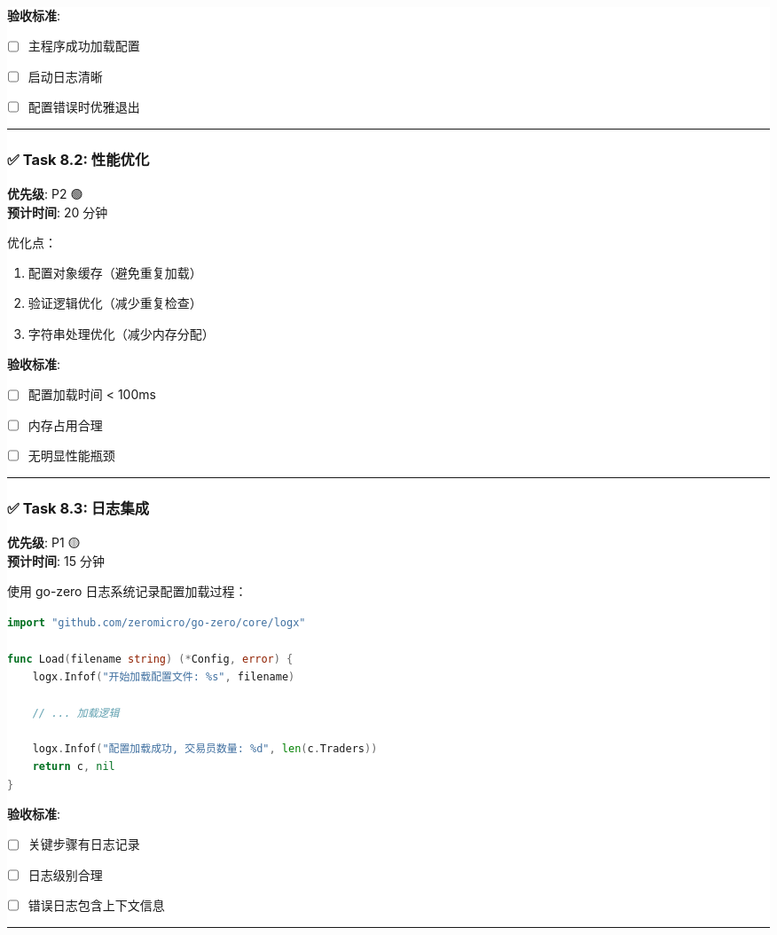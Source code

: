 **验收标准**:

- [ ]  主程序成功加载配置

- [ ]  启动日志清晰

- [ ]  配置错误时优雅退出

---

### ✅ Task 8.2: 性能优化

**优先级**: P2 🟢\
**预计时间**: 20 分钟

优化点：

1. 配置对象缓存（避免重复加载）

2. 验证逻辑优化（减少重复检查）

3. 字符串处理优化（减少内存分配）

**验收标准**:

- [ ]  配置加载时间 < 100ms

- [ ]  内存占用合理

- [ ]  无明显性能瓶颈

---

### ✅ Task 8.3: 日志集成

**优先级**: P1 🟡\
**预计时间**: 15 分钟

使用 go-zero 日志系统记录配置加载过程：

```go
import "github.com/zeromicro/go-zero/core/logx"

func Load(filename string) (*Config, error) {
    logx.Infof("开始加载配置文件: %s", filename)
    
    // ... 加载逻辑
    
    logx.Infof("配置加载成功, 交易员数量: %d", len(c.Traders))
    return c, nil
}
```

**验收标准**:

- [ ]  关键步骤有日志记录

- [ ]  日志级别合理

- [ ]  错误日志包含上下文信息

---